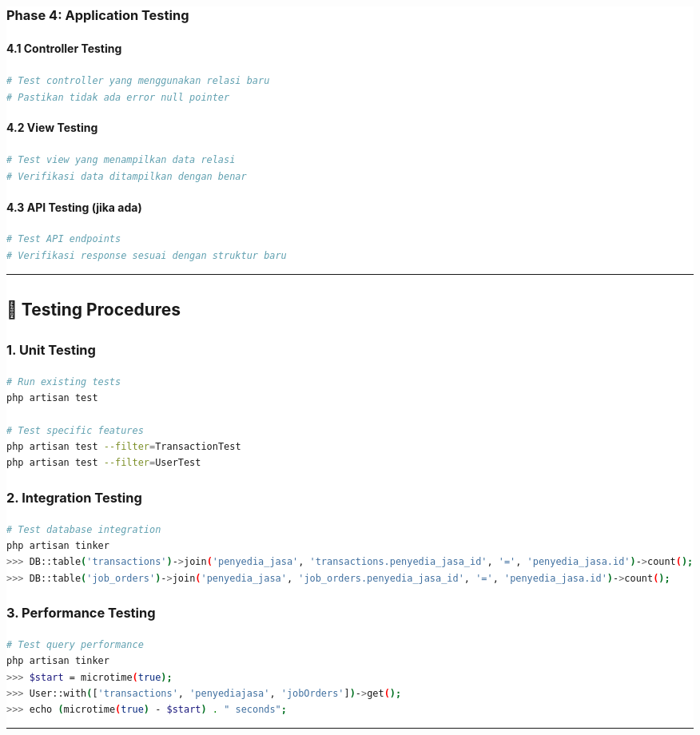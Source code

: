 ### **Phase 4: Application Testing**

#### **4.1 Controller Testing**
```bash
# Test controller yang menggunakan relasi baru
# Pastikan tidak ada error null pointer
```

#### **4.2 View Testing**
```bash
# Test view yang menampilkan data relasi
# Verifikasi data ditampilkan dengan benar
```

#### **4.3 API Testing (jika ada)**
```bash
# Test API endpoints
# Verifikasi response sesuai dengan struktur baru
```

---

## 🧪 **Testing Procedures**

### **1. Unit Testing**
```bash
# Run existing tests
php artisan test

# Test specific features
php artisan test --filter=TransactionTest
php artisan test --filter=UserTest
```

### **2. Integration Testing**
```bash
# Test database integration
php artisan tinker
>>> DB::table('transactions')->join('penyedia_jasa', 'transactions.penyedia_jasa_id', '=', 'penyedia_jasa.id')->count();
>>> DB::table('job_orders')->join('penyedia_jasa', 'job_orders.penyedia_jasa_id', '=', 'penyedia_jasa.id')->count();
```

### **3. Performance Testing**
```bash
# Test query performance
php artisan tinker
>>> $start = microtime(true);
>>> User::with(['transactions', 'penyediajasa', 'jobOrders'])->get();
>>> echo (microtime(true) - $start) . " seconds";
```

---